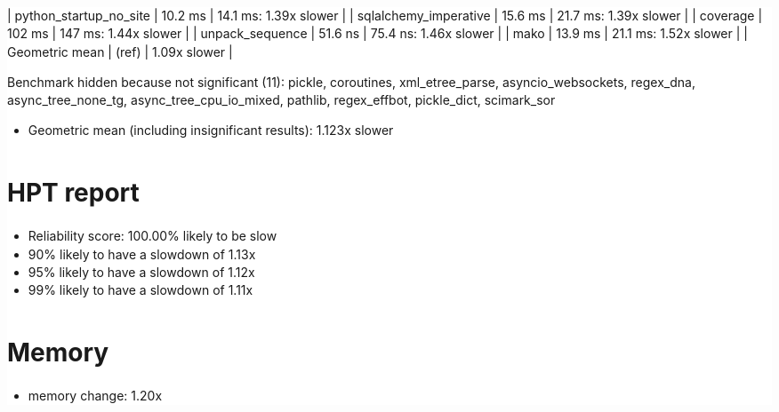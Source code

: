 | python_startup_no_site     | 10.2 ms                                                                                                             | 14.1 ms: 1.39x slower                                                                                                     |
| sqlalchemy_imperative      | 15.6 ms                                                                                                             | 21.7 ms: 1.39x slower                                                                                                     |
| coverage                   | 102 ms                                                                                                              | 147 ms: 1.44x slower                                                                                                      |
| unpack_sequence            | 51.6 ns                                                                                                             | 75.4 ns: 1.46x slower                                                                                                     |
| mako                       | 13.9 ms                                                                                                             | 21.1 ms: 1.52x slower                                                                                                     |
| Geometric mean             | (ref)                                                                                                               | 1.09x slower                                                                                                              |

Benchmark hidden because not significant (11): pickle, coroutines, xml_etree_parse, asyncio_websockets, regex_dna, async_tree_none_tg, async_tree_cpu_io_mixed, pathlib, regex_effbot, pickle_dict, scimark_sor

- Geometric mean (including insignificant results): 1.123x slower

# HPT report

- Reliability score: 100.00% likely to be slow
- 90% likely to have a slowdown of 1.13x
- 95% likely to have a slowdown of 1.12x
- 99% likely to have a slowdown of 1.11x

# Memory
- memory change: 1.20x